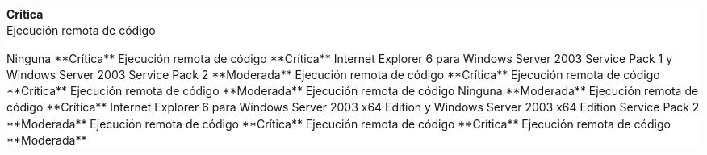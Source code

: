 **Crítica**  
Ejecución remota de código
</td>
<td style="border:1px solid black;">
Ninguna
</td>
<td style="border:1px solid black;">
**Crítica**  
Ejecución remota de código
</td>
<td style="border:1px solid black;">
**Crítica**
</td>
</tr>
<tr>
<td style="border:1px solid black;">
Internet Explorer 6 para Windows Server 2003 Service Pack 1 y Windows Server 2003 Service Pack 2
</td>
<td style="border:1px solid black;">
**Moderada**  
Ejecución remota de código
</td>
<td style="border:1px solid black;">
**Crítica**  
Ejecución remota de código
</td>
<td style="border:1px solid black;">
**Crítica**  
Ejecución remota de código
</td>
<td style="border:1px solid black;">
**Moderada**  
Ejecución remota de código
</td>
<td style="border:1px solid black;">
Ninguna
</td>
<td style="border:1px solid black;">
**Moderada**  
Ejecución remota de código
</td>
<td style="border:1px solid black;">
**Crítica**
</td>
</tr>
<tr class="alternateRow">
<td style="border:1px solid black;">
Internet Explorer 6 para Windows Server 2003 x64 Edition y Windows Server 2003 x64 Edition Service Pack 2
</td>
<td style="border:1px solid black;">
**Moderada**  
Ejecución remota de código
</td>
<td style="border:1px solid black;">
**Crítica**  
Ejecución remota de código
</td>
<td style="border:1px solid black;">
**Crítica**  
Ejecución remota de código
</td>
<td style="border:1px solid black;">
**Moderada**  
